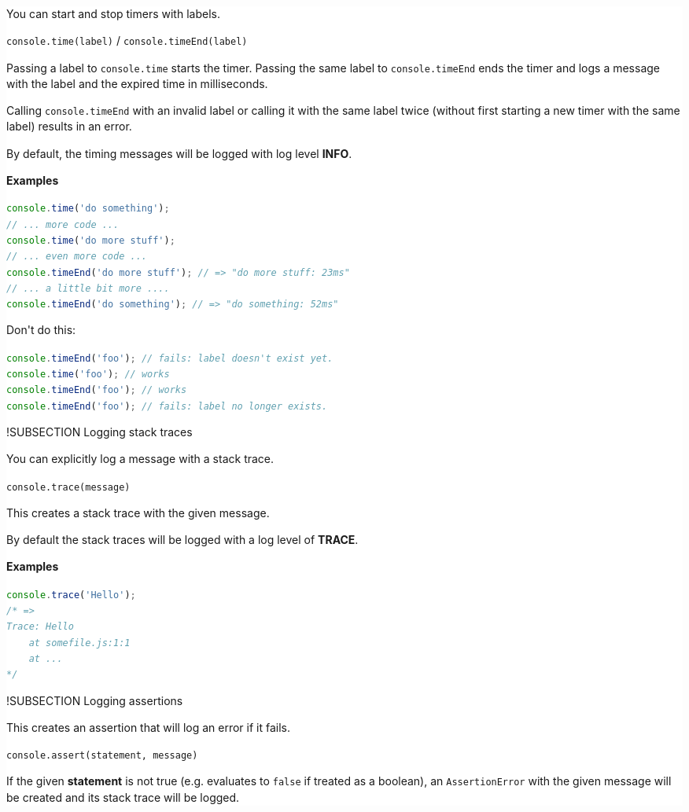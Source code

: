You can start and stop timers with labels.

`console.time(label)` / `console.timeEnd(label)`

Passing a label to `console.time` starts the timer. Passing the same label to `console.timeEnd` ends the timer and logs a message with the label and the expired time in milliseconds.

Calling `console.timeEnd` with an invalid label or calling it with the same label twice (without first starting a new timer with the same label) results in an error.

By default, the timing messages will be logged with log level **INFO**.

**Examples**

```js
console.time('do something');
// ... more code ...
console.time('do more stuff');
// ... even more code ...
console.timeEnd('do more stuff'); // => "do more stuff: 23ms"
// ... a little bit more ....
console.timeEnd('do something'); // => "do something: 52ms"
```

Don't do this:

```js
console.timeEnd('foo'); // fails: label doesn't exist yet.
console.time('foo'); // works
console.timeEnd('foo'); // works
console.timeEnd('foo'); // fails: label no longer exists.
```

!SUBSECTION Logging stack traces

You can explicitly log a message with a stack trace.

`console.trace(message)`

This creates a stack trace with the given message.

By default the stack traces will be logged with a log level of **TRACE**.

**Examples**

```js
console.trace('Hello');
/* =>
Trace: Hello
    at somefile.js:1:1
    at ...
*/
```

!SUBSECTION Logging assertions

This creates an assertion that will log an error if it fails.

`console.assert(statement, message)`

If the given **statement** is not true (e.g. evaluates to `false` if treated as a boolean), an `AssertionError` with the given message will be created and its stack trace will be logged.
